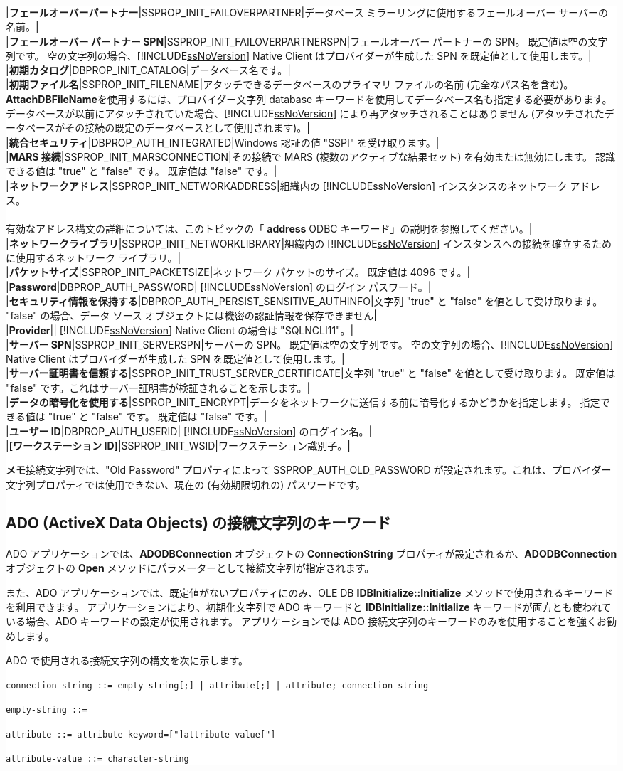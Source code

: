 |**フェールオーバーパートナー**|SSPROP_INIT_FAILOVERPARTNER|データベース ミラーリングに使用するフェールオーバー サーバーの名前。|  
|**フェールオーバー パートナー SPN**|SSPROP_INIT_FAILOVERPARTNERSPN|フェールオーバー パートナーの SPN。 既定値は空の文字列です。 空の文字列の場合、[!INCLUDE[ssNoVersion](../../../includes/ssnoversion-md.md)] Native Client はプロバイダーが生成した SPN を既定値として使用します。|  
|**初期カタログ**|DBPROP_INIT_CATALOG|データベース名です。|  
|**初期ファイル名**|SSPROP_INIT_FILENAME|アタッチできるデータベースのプライマリ ファイルの名前 (完全なパス名を含む)。 **AttachDBFileName**を使用するには、プロバイダー文字列 database キーワードを使用してデータベース名も指定する必要があります。 データベースが以前にアタッチされていた場合、[!INCLUDE[ssNoVersion](../../../includes/ssnoversion-md.md)] により再アタッチされることはありません (アタッチされたデータベースがその接続の既定のデータベースとして使用されます)。|  
|**統合セキュリティ**|DBPROP_AUTH_INTEGRATED|Windows 認証の値 "SSPI" を受け取ります。|  
|**MARS 接続**|SSPROP_INIT_MARSCONNECTION|その接続で MARS (複数のアクティブな結果セット) を有効または無効にします。 認識できる値は "true" と "false" です。 既定値は "false" です。|  
|**ネットワークアドレス**|SSPROP_INIT_NETWORKADDRESS|組織内の [!INCLUDE[ssNoVersion](../../../includes/ssnoversion-md.md)] インスタンスのネットワーク アドレス。<br /><br /> 有効なアドレス構文の詳細については、このトピックの「 **address** ODBC キーワード」の説明を参照してください。|  
|**ネットワークライブラリ**|SSPROP_INIT_NETWORKLIBRARY|組織内の [!INCLUDE[ssNoVersion](../../../includes/ssnoversion-md.md)] インスタンスへの接続を確立するために使用するネットワーク ライブラリ。|  
|**パケットサイズ**|SSPROP_INIT_PACKETSIZE|ネットワーク パケットのサイズ。 既定値は 4096 です。|  
|**Password**|DBPROP_AUTH_PASSWORD|
  [!INCLUDE[ssNoVersion](../../../includes/ssnoversion-md.md)] のログイン パスワード。|  
|**セキュリティ情報を保持する**|DBPROP_AUTH_PERSIST_SENSITIVE_AUTHINFO|文字列 "true" と "false" を値として受け取ります。 "false" の場合、データ ソース オブジェクトには機密の認証情報を保存できません|  
|**Provider**||
  [!INCLUDE[ssNoVersion](../../../includes/ssnoversion-md.md)] Native Client の場合は "SQLNCLI11"。|  
|**サーバー SPN**|SSPROP_INIT_SERVERSPN|サーバーの SPN。 既定値は空の文字列です。 空の文字列の場合、[!INCLUDE[ssNoVersion](../../../includes/ssnoversion-md.md)] Native Client はプロバイダーが生成した SPN を既定値として使用します。|  
|**サーバー証明書を信頼する**|SSPROP_INIT_TRUST_SERVER_CERTIFICATE|文字列 "true" と "false" を値として受け取ります。 既定値は "false" です。これはサーバー証明書が検証されることを示します。|  
|**データの暗号化を使用する**|SSPROP_INIT_ENCRYPT|データをネットワークに送信する前に暗号化するかどうかを指定します。 指定できる値は "true" と "false" です。 既定値は "false" です。|  
|**ユーザー ID**|DBPROP_AUTH_USERID|
  [!INCLUDE[ssNoVersion](../../../includes/ssnoversion-md.md)] のログイン名。|  
|**[ワークステーション ID]**|SSPROP_INIT_WSID|ワークステーション識別子。|  
  
 **メモ**接続文字列では、"Old Password" プロパティによって SSPROP_AUTH_OLD_PASSWORD が設定されます。これは、プロバイダー文字列プロパティでは使用できない、現在の (有効期限切れの) パスワードです。  
  
## <a name="activex-data-objects-ado-connection-string-keywords"></a>ADO (ActiveX Data Objects) の接続文字列のキーワード  
 ADO アプリケーションでは、**ADODBConnection** オブジェクトの **ConnectionString** プロパティが設定されるか、**ADODBConnection** オブジェクトの **Open** メソッドにパラメーターとして接続文字列が指定されます。  
  
 また、ADO アプリケーションでは、既定値がないプロパティにのみ、OLE DB **IDBInitialize::Initialize** メソッドで使用されるキーワードを利用できます。 アプリケーションにより、初期化文字列で ADO キーワードと **IDBInitialize::Initialize** キーワードが両方とも使われている場合、ADO キーワードの設定が使用されます。 アプリケーションでは ADO 接続文字列のキーワードのみを使用することを強くお勧めします。  
  
 ADO で使用される接続文字列の構文を次に示します。  
  
 `connection-string ::= empty-string[;] | attribute[;] | attribute; connection-string`  
  
 `empty-string ::=`  
  
 `attribute ::= attribute-keyword=["]attribute-value["]`  
  
 `attribute-value ::= character-string`  
  